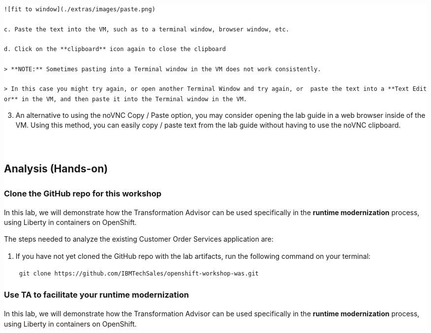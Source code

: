     ![fit to window](./extras/images/paste.png)
    
    c. Paste the text into the VM, such as to a terminal window, browser window, etc. 

    d. Click on the **clipboard** icon again to close the clipboard

    > **NOTE:** Sometimes pasting into a Terminal window in the VM does not work consistently. 
    
    > In this case you might try again, or open another Terminal Window and try again, or  paste the text into a **Text Editor** in the VM, and then paste it into the Terminal window in the VM. 



3. An alternative to using the noVNC Copy / Paste option, you may consider opening the lab guide in a web browser inside of the VM. Using this method, you can easily copy / paste text from the lab guide without having to use the noVNC clipboard. 


    <br>


<a name="analysis"></a>
## Analysis (Hands-on)


### Clone the GitHub repo for this workshop 
	
In this lab, we will demonstrate how the Transformation Advisor can be used specifically in the **runtime modernization** process, using Liberty in containers on OpenShift. 

The steps needed to analyze the existing Customer Order Services application are:	
	
1. If you have not yet cloned the GitHub repo with the lab artifacts, run the following command on your terminal:
    
        git clone https://github.com/IBMTechSales/openshift-workshop-was.git
	
	
### Use TA to facilitate your runtime modernization	

In this lab, we will demonstrate how the Transformation Advisor can be used specifically in the **runtime modernization** process, using Liberty in containers on OpenShift. 
